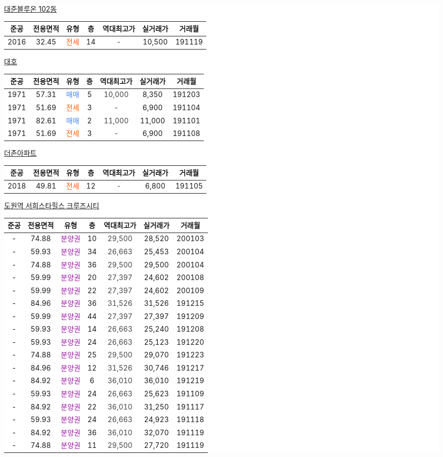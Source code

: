 [대준블루온 102동](https://search.naver.com/search.naver?query=%EC%9D%B8%EC%B2%9C%EA%B4%91%EC%97%AD%EC%8B%9C+%EB%AF%B8%EC%B6%94%ED%99%80%EA%B5%AC+%EC%88%AD%EC%9D%98%EB%8F%99+%EB%8C%80%EC%A4%80%EB%B8%94%EB%A3%A8%EC%98%A8+102%EB%8F%99)

|준공|전용면적|유형|층|역대최고가|실거래가|거래월|
|:---:|:---:|:---:|:---:|:---:|:---:|:---:|
|2016|32.45|<span style="color:#ff5a00">전세</span>|14|<span style="color:#444444">-</span>|10,500|191119|

[대호](https://search.naver.com/search.naver?query=%EC%9D%B8%EC%B2%9C%EA%B4%91%EC%97%AD%EC%8B%9C+%EB%AF%B8%EC%B6%94%ED%99%80%EA%B5%AC+%EC%88%AD%EC%9D%98%EB%8F%99+%EB%8C%80%ED%98%B8)

|준공|전용면적|유형|층|역대최고가|실거래가|거래월|
|:---:|:---:|:---:|:---:|:---:|:---:|:---:|
|1971|57.31|<span style="color:#4285f3">매매</span>|5|<span style="color:#444444">10,000</span>|8,350|191203|
|1971|51.69|<span style="color:#ff5a00">전세</span>|3|<span style="color:#444444">-</span>|6,900|191104|
|1971|82.61|<span style="color:#4285f3">매매</span>|2|<span style="color:#444444">11,000</span>|11,000|191101|
|1971|51.69|<span style="color:#ff5a00">전세</span>|3|<span style="color:#444444">-</span>|6,900|191108|

[더존아파트](https://search.naver.com/search.naver?query=%EC%9D%B8%EC%B2%9C%EA%B4%91%EC%97%AD%EC%8B%9C+%EB%AF%B8%EC%B6%94%ED%99%80%EA%B5%AC+%EC%88%AD%EC%9D%98%EB%8F%99+%EB%8D%94%EC%A1%B4%EC%95%84%ED%8C%8C%ED%8A%B8)

|준공|전용면적|유형|층|역대최고가|실거래가|거래월|
|:---:|:---:|:---:|:---:|:---:|:---:|:---:|
|2018|49.81|<span style="color:#ff5a00">전세</span>|12|<span style="color:#444444">-</span>|6,800|191105|

[도원역 서희스타힐스 크루즈시티](https://search.naver.com/search.naver?query=%EC%9D%B8%EC%B2%9C%EA%B4%91%EC%97%AD%EC%8B%9C+%EB%AF%B8%EC%B6%94%ED%99%80%EA%B5%AC+%EC%88%AD%EC%9D%98%EB%8F%99+%EB%8F%84%EC%9B%90%EC%97%AD+%EC%84%9C%ED%9D%AC%EC%8A%A4%ED%83%80%ED%9E%90%EC%8A%A4+%ED%81%AC%EB%A3%A8%EC%A6%88%EC%8B%9C%ED%8B%B0)

|준공|전용면적|유형|층|역대최고가|실거래가|거래월|
|:---:|:---:|:---:|:---:|:---:|:---:|:---:|
|-|74.88|<span style="color:#9C11A5">분양권</span>|10|<span style="color:#444444">29,500</span>|28,520|200103|
|-|59.93|<span style="color:#9C11A5">분양권</span>|34|<span style="color:#444444">26,663</span>|25,453|200104|
|-|74.88|<span style="color:#9C11A5">분양권</span>|36|<span style="color:#444444">29,500</span>|29,500|200104|
|-|59.99|<span style="color:#9C11A5">분양권</span>|20|<span style="color:#444444">27,397</span>|24,602|200108|
|-|59.99|<span style="color:#9C11A5">분양권</span>|22|<span style="color:#444444">27,397</span>|24,602|200109|
|-|84.96|<span style="color:#9C11A5">분양권</span>|36|<span style="color:#444444">31,526</span>|31,526|191215|
|-|59.99|<span style="color:#9C11A5">분양권</span>|44|<span style="color:#444444">27,397</span>|27,397|191209|
|-|59.93|<span style="color:#9C11A5">분양권</span>|14|<span style="color:#444444">26,663</span>|25,240|191208|
|-|59.93|<span style="color:#9C11A5">분양권</span>|24|<span style="color:#444444">26,663</span>|25,123|191220|
|-|74.88|<span style="color:#9C11A5">분양권</span>|25|<span style="color:#444444">29,500</span>|29,070|191223|
|-|84.96|<span style="color:#9C11A5">분양권</span>|12|<span style="color:#444444">31,526</span>|30,746|191217|
|-|84.92|<span style="color:#9C11A5">분양권</span>|6|<span style="color:#444444">36,010</span>|36,010|191219|
|-|59.93|<span style="color:#9C11A5">분양권</span>|24|<span style="color:#444444">26,663</span>|25,623|191109|
|-|84.92|<span style="color:#9C11A5">분양권</span>|22|<span style="color:#444444">36,010</span>|31,250|191117|
|-|59.93|<span style="color:#9C11A5">분양권</span>|24|<span style="color:#444444">26,663</span>|24,923|191118|
|-|84.92|<span style="color:#9C11A5">분양권</span>|36|<span style="color:#444444">36,010</span>|32,070|191119|
|-|74.88|<span style="color:#9C11A5">분양권</span>|11|<span style="color:#444444">29,500</span>|27,720|191119|